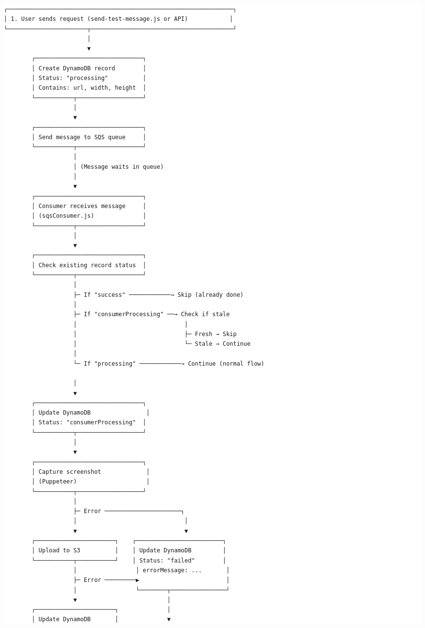 ```
┌─────────────────────────────────────────────────────────────────┐
│ 1. User sends request (send-test-message.js or API)            │
└───────────────────────┬─────────────────────────────────────────┘
                        │
                        ▼
        ┌───────────────────────────────┐
        │ Create DynamoDB record        │
        │ Status: "processing"          │
        │ Contains: url, width, height  │
        └───────────┬───────────────────┘
                    │
                    ▼
        ┌───────────────────────────────┐
        │ Send message to SQS queue     │
        └───────────┬───────────────────┘
                    │
                    │ (Message waits in queue)
                    │
                    ▼
        ┌───────────────────────────────┐
        │ Consumer receives message     │
        │ (sqsConsumer.js)              │
        └───────────┬───────────────────┘
                    │
                    ▼
        ┌───────────────────────────────┐
        │ Check existing record status  │
        └───────────┬───────────────────┘
                    │
                    ├─ If "success" ────────────→ Skip (already done)
                    │
                    ├─ If "consumerProcessing" ──→ Check if stale
                    │                               │
                    │                               ├─ Fresh → Skip
                    │                               └─ Stale → Continue
                    │
                    └─ If "processing" ────────────→ Continue (normal flow)

                    │
                    ▼
        ┌───────────────────────────────┐
        │ Update DynamoDB                │
        │ Status: "consumerProcessing"  │
        └───────────┬───────────────────┘
                    │
                    ▼
        ┌───────────────────────────────┐
        │ Capture screenshot             │
        │ (Puppeteer)                    │
        └───────────┬───────────────────┘
                    │
                    ├─ Error ──────────────────────┐
                    │                               │
                    ▼                               ▼
        ┌───────────────────────┐    ┌─────────────────────────┐
        │ Upload to S3          │    │ Update DynamoDB         │
        └───────────┬───────────┘    │ Status: "failed"        │
                    │                 │ errorMessage: ...       │
                    ├─ Error ─────────▶                         │
                    │                 └────────┬────────────────┘
                    ▼                          │
        ┌───────────────────────┐              │
        │ Update DynamoDB       │              ▼
```